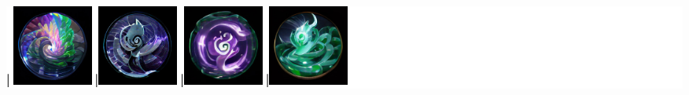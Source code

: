 | <img src="https://raw.githubusercontent.com/CorvaeOboro/gen_ability_icon/master/icons/spiral_prismatic_chroma_reflections_r73623_i100_2203271445.jpg" width=100 > |<img src="https://raw.githubusercontent.com/CorvaeOboro/gen_ability_icon/master/icons/Spiral_Phantom_r53660_i100_2207022015.jpg" width=100 > |<img src="https://raw.githubusercontent.com/CorvaeOboro/gen_ability_icon/master/icons/spiral_jade_splendid_destruction_r86369_i100_2207140041.jpg" width=100 > |<img src="https://raw.githubusercontent.com/CorvaeOboro/gen_ability_icon/master/icons/spiral_jade_splendid_destruction_r46662_i100_2207292217.jpg" width=100 >